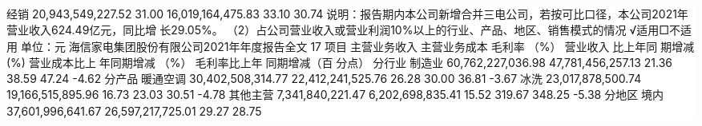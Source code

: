 经销
20,943,549,227.52
31.00
16,019,164,475.83
33.10
30.74
说明：报告期内本公司新增合并三电公司，若按可比口径，本公司2021年营业收入624.49亿元，同比增
长29.05%。
（2）占公司营业收入或营业利润10%以上的行业、产品、地区、销售模式的情况
√适用□不适用
单位：元
海信家电集团股份有限公司2021年年度报告全文
17
项目
主营业务收入
主营业务成本
毛利率
（%）
营业收入
比上年同
期增减
(%)
营业成本比上
年同期增减
（%）
毛利率比上年
同期增减（百
分点）
分行业
制造业
60,762,227,036.98
47,781,456,257.13
21.36
38.59
47.24
-4.62
分产品
暖通空调
30,402,508,314.77
22,412,241,525.76
26.28
30.00
36.81
-3.67
冰洗
23,017,878,500.74
19,166,515,895.96
16.73
23.03
30.51
-4.78
其他主营
7,341,840,221.47
6,202,698,835.41
15.52
319.67
348.25
-5.38
分地区
境内
37,601,996,641.67
26,597,217,725.01
29.27
28.75